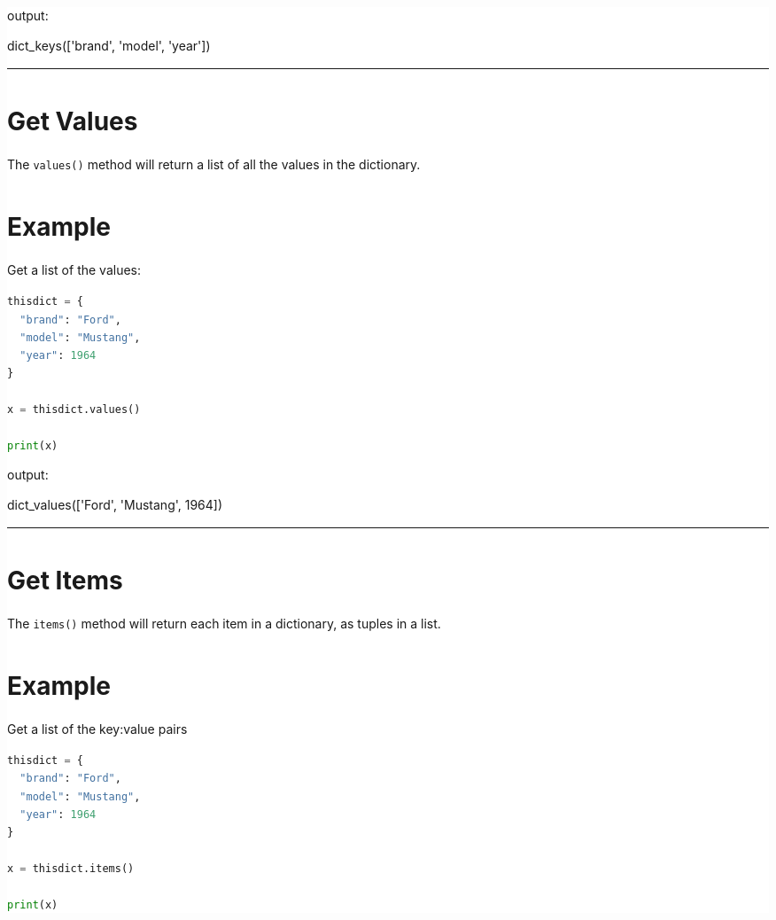 output:

dict_keys(['brand', 'model', 'year'])

---

# Get Values

The `values()` method will return a list of all the values in the dictionary.

# Example

Get a list of the values:

```python
thisdict = {
  "brand": "Ford",
  "model": "Mustang",
  "year": 1964
}

x = thisdict.values()

print(x)

```

output:

dict_values(['Ford', 'Mustang', 1964])

---

# Get Items

The `items()` method will return each item in a dictionary, as tuples in a list.

# Example

Get a list of the key:value pairs

```python
thisdict = {
  "brand": "Ford",
  "model": "Mustang",
  "year": 1964
}

x = thisdict.items()

print(x)

```
